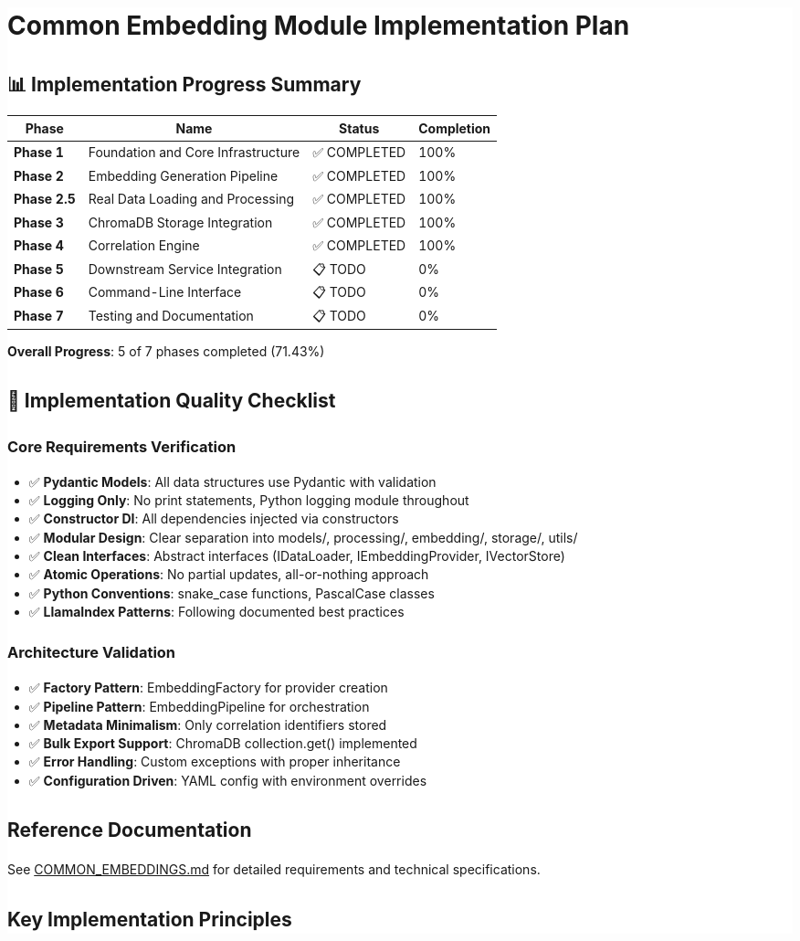 # Common Embedding Module Implementation Plan

## 📊 Implementation Progress Summary

| Phase | Name | Status | Completion |
|-------|------|--------|------------|
| **Phase 1** | Foundation and Core Infrastructure | ✅ COMPLETED | 100% |
| **Phase 2** | Embedding Generation Pipeline | ✅ COMPLETED | 100% |
| **Phase 2.5** | Real Data Loading and Processing | ✅ COMPLETED | 100% |
| **Phase 3** | ChromaDB Storage Integration | ✅ COMPLETED | 100% |
| **Phase 4** | Correlation Engine | ✅ COMPLETED | 100% |
| **Phase 5** | Downstream Service Integration | 📋 TODO | 0% |
| **Phase 6** | Command-Line Interface | 📋 TODO | 0% |
| **Phase 7** | Testing and Documentation | 📋 TODO | 0% |

**Overall Progress**: 5 of 7 phases completed (71.43%)

## 🎯 Implementation Quality Checklist

### Core Requirements Verification
- ✅ **Pydantic Models**: All data structures use Pydantic with validation
- ✅ **Logging Only**: No print statements, Python logging module throughout
- ✅ **Constructor DI**: All dependencies injected via constructors
- ✅ **Modular Design**: Clear separation into models/, processing/, embedding/, storage/, utils/
- ✅ **Clean Interfaces**: Abstract interfaces (IDataLoader, IEmbeddingProvider, IVectorStore)
- ✅ **Atomic Operations**: No partial updates, all-or-nothing approach
- ✅ **Python Conventions**: snake_case functions, PascalCase classes
- ✅ **LlamaIndex Patterns**: Following documented best practices

### Architecture Validation
- ✅ **Factory Pattern**: EmbeddingFactory for provider creation
- ✅ **Pipeline Pattern**: EmbeddingPipeline for orchestration
- ✅ **Metadata Minimalism**: Only correlation identifiers stored
- ✅ **Bulk Export Support**: ChromaDB collection.get() implemented
- ✅ **Error Handling**: Custom exceptions with proper inheritance
- ✅ **Configuration Driven**: YAML config with environment overrides

## Reference Documentation
See [COMMON_EMBEDDINGS.md](./COMMON_EMBEDDINGS.md) for detailed requirements and technical specifications.

## Key Implementation Principles
